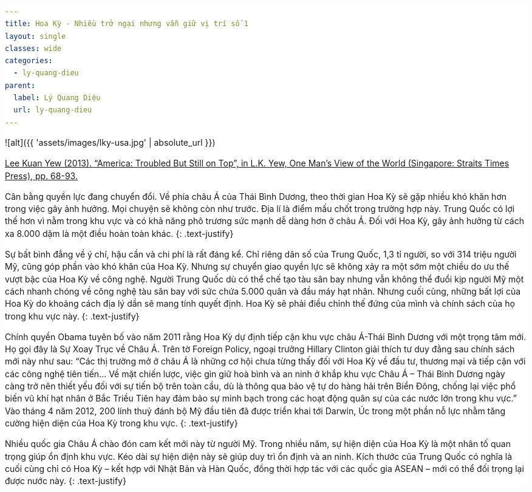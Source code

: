 ```yaml
---
title: Hoa Kỳ - Nhiều trở ngại nhưng vẫn giữ vị trí số 1
layout: single
classes: wide
categories:
  - ly-quang-dieu
parent:
  label: Lý Quang Diệu
  url: ly-quang-dieu
---
```


![alt]({{ 'assets/images/lky-usa.jpg' | absolute_url }})
> <cite>
<a target="_blank" href="https://nghiencuuquocte.org/2014/04/27/ly-quang-dieu-ve-hoa-ky/">
Lee Kuan Yew (2013). “America: Troubled But Still on Top”, in L.K. Yew, One Man’s View of the World (Singapore: Straits Times Press), pp. 68-93.
</a>

Cân bằng quyền lực đang chuyển đổi. Về phía châu Á của Thái Bình Dương, theo thời gian Hoa Kỳ sẽ gặp nhiều khó khăn hơn trong việc gây ảnh hưởng. Mọi chuyện sẽ không còn như trước. Địa lí là điểm mấu chốt trong trường hợp này. Trung Quốc có lợi thế hơn vì nằm trong khu vực và có khả năng phô trương sức mạnh dễ dàng hơn ở châu Á. Đối với Hoa Kỳ, gây ảnh hưởng từ cách xa 8.000 dặm là một điều hoàn toàn khác.
{: .text-justify}

Sự bất bình đẳng về ý chí, hậu cần và chi phí là rất đáng kể. Chỉ riêng dân số của Trung Quốc, 1,3 tỉ người, so với 314 triệu người Mỹ, cũng góp phần vào khó khăn của Hoa Kỳ. Nhưng sự chuyển giao quyền lực sẽ không xảy ra một sớm một chiều do ưu thế vượt bậc của Hoa Kỳ về công nghệ. Người Trung Quốc dù có thể chế tạo tàu sân bay nhưng vẫn không thể đuổi kịp người Mỹ một cách nhanh chóng về công nghệ tàu sân bay với sức chứa 5.000 quân và đầu máy hạt nhân. Nhưng cuối cùng, những bất lợi của Hoa Kỳ do khoảng cách địa lý dần sẽ mang tính quyết định. Hoa Kỳ sẽ phải điều chỉnh thế đứng của mình và chính sách của họ trong khu vực này.
{: .text-justify}

Chính quyền Obama tuyên bố vào năm 2011 rằng Hoa Kỳ dự định tiếp cận khu vực châu Á-Thái Bình Dương với một trọng tâm mới. Họ gọi đây là Sự Xoay Trục về Châu Á. Trên tờ Foreign Policy, ngoại trưởng Hillary Clinton giải thích tư duy đằng sau chính sách mới này như sau: “Các thị trường mở ở châu Á là những cơ hội chưa từng thấy đối với Hoa Kỳ về đầu tư, thương mại và tiếp cận với các công nghệ tiên tiến… Về mặt chiến lược, việc gìn giữ hoà bình và an ninh ở khắp khu vực Châu Á – Thái Bình Dương ngày càng trở nên thiết yếu đối với sự tiến bộ trên toàn cầu, dù là thông qua bảo vệ tự do hàng hải trên Biển Đông, chống lại việc phổ biến vũ khí hạt nhân ở Bắc Triều Tiên hay đảm bảo sự minh bạch trong các hoạt động quân sự của các nước lớn trong khu vực.” Vào tháng 4 năm 2012, 200 lính thuỷ đánh bộ Mỹ đầu tiên đã được triển khai tới Darwin, Úc trong một phần nỗ lực nhằm tăng cường hiện diện của Hoa Kỳ trong khu vực.
{: .text-justify}

Nhiều quốc gia Châu Á chào đón cam kết mới này từ người Mỹ. Trong nhiều năm, sự hiện diện của Hoa Kỳ là một nhân tố quan trọng giúp ổn định khu vực. Kéo dài sự hiện diện này sẽ giúp duy trì ổn định và an ninh. Kích thước của Trung Quốc có nghĩa là cuối cùng chỉ có Hoa Kỳ – kết hợp với Nhật Bản và Hàn Quốc, đồng thời hợp tác với các quốc gia ASEAN – mới có thể đối trọng lại được nước này.
{: .text-justify}
